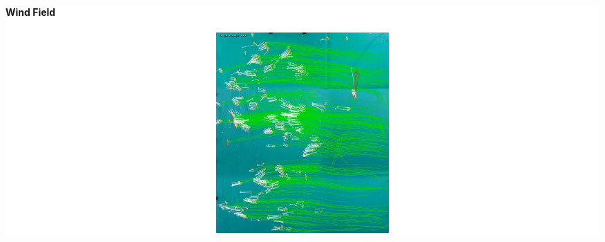 
#### Wind Field

<p align="center">
  <img src="docs/fig/uniform.jpg" width="250" alt="Wind Field"/>
</p>
